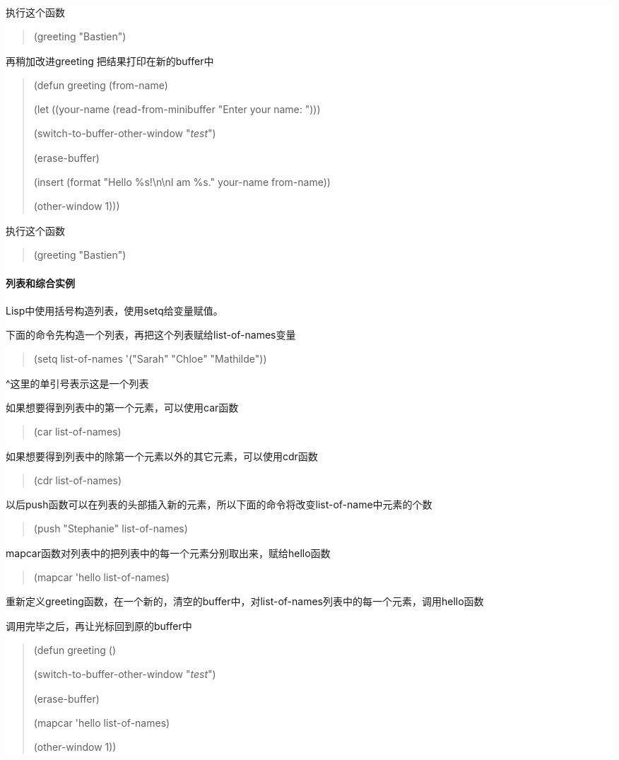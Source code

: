执行这个函数

> \(greeting "Bastien"\)
 
再稍加改进greeting 把结果打印在新的buffer中
> \(defun greeting \(from-name\)
>
> \(let \(\(your-name \(read-from-minibuffer "Enter your name: "\)\)\)
>
> \(switch-to-buffer-other-window "*test*"\)
>
> \(erase-buffer\)
>
> \(insert \(format "Hello %s!\n\nI am %s." your-name from-name\)\)
>
> \(other-window 1\)\)\)
 
执行这个函数

> \(greeting "Bastien"\)
 
####  列表和综合实例
 
Lisp中使用括号构造列表，使用setq给变量赋值。

下面的命令先构造一个列表，再把这个列表赋给list-of-names变量

> \(setq list-of-names '\("Sarah" "Chloe" "Mathilde"\)\)

^这里的单引号表示这是一个列表
 
如果想要得到列表中的第一个元素，可以使用car函数

> \(car list-of-names\)

如果想要得到列表中的除第一个元素以外的其它元素，可以使用cdr函数

> \(cdr list-of-names\)

以后push函数可以在列表的头部插入新的元素，所以下面的命令将改变list-of-name中元素的个数

> \(push "Stephanie" list-of-names\)

mapcar函数对列表中的把列表中的每一个元素分别取出来，赋给hello函数

> \(mapcar 'hello list-of-names\)

重新定义greeting函数，在一个新的，清空的buffer中，对list-of-names列表中的每一个元素，调用hello函数

调用完毕之后，再让光标回到原的buffer中

> \(defun greeting \(\)
>
> \(switch-to-buffer-other-window "*test*"\)
>
> \(erase-buffer\)
>
> \(mapcar 'hello list-of-names\)
>
> \(other-window 1\)\)
 